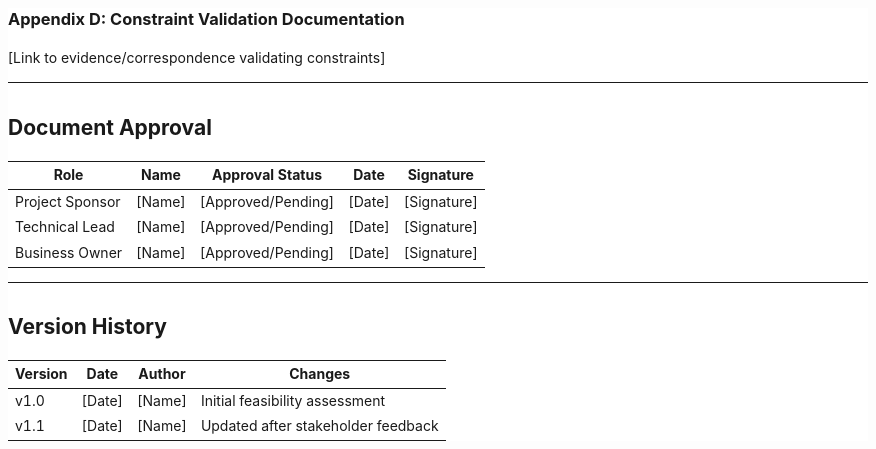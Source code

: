 ### Appendix D: Constraint Validation Documentation
[Link to evidence/correspondence validating constraints]

---

## Document Approval

| Role | Name | Approval Status | Date | Signature |
|------|------|----------------|------|-----------|
| Project Sponsor | [Name] | [Approved/Pending] | [Date] | [Signature] |
| Technical Lead | [Name] | [Approved/Pending] | [Date] | [Signature] |
| Business Owner | [Name] | [Approved/Pending] | [Date] | [Signature] |

---

## Version History

| Version | Date | Author | Changes |
|---------|------|--------|---------|
| v1.0 | [Date] | [Name] | Initial feasibility assessment |
| v1.1 | [Date] | [Name] | Updated after stakeholder feedback |
